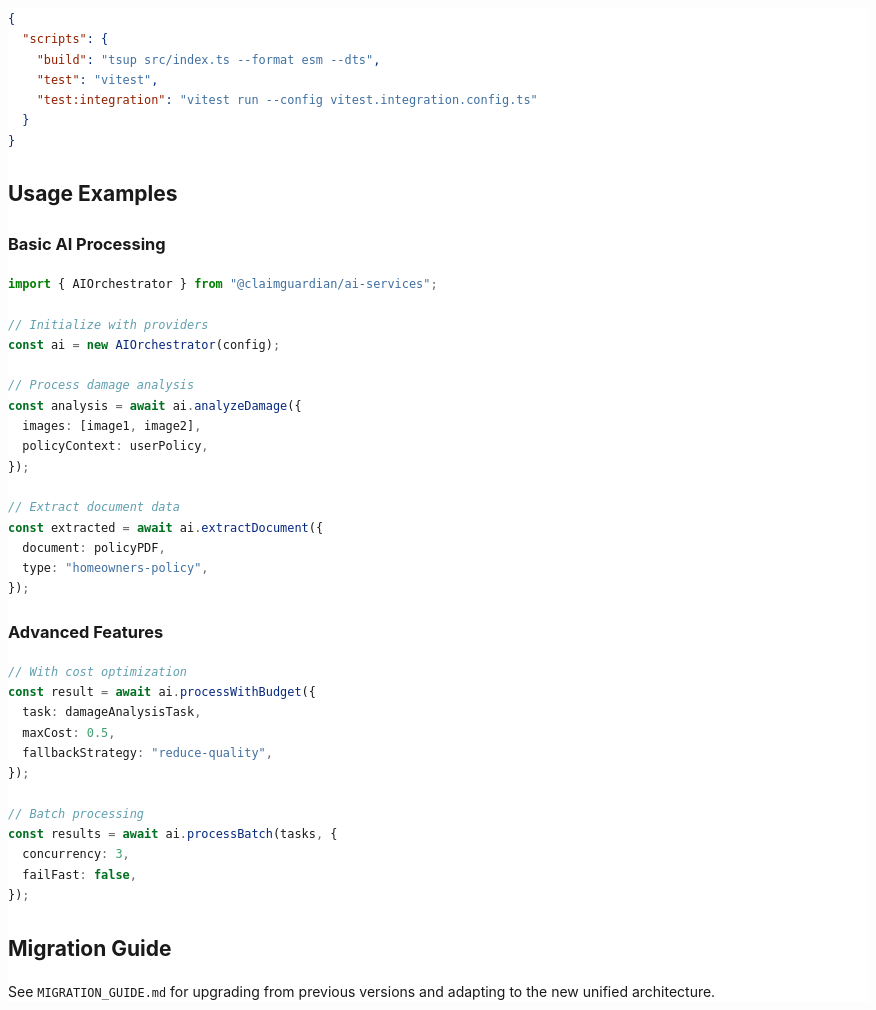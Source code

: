 ```json
{
  "scripts": {
    "build": "tsup src/index.ts --format esm --dts",
    "test": "vitest",
    "test:integration": "vitest run --config vitest.integration.config.ts"
  }
}
```

## Usage Examples

### Basic AI Processing

```typescript
import { AIOrchestrator } from "@claimguardian/ai-services";

// Initialize with providers
const ai = new AIOrchestrator(config);

// Process damage analysis
const analysis = await ai.analyzeDamage({
  images: [image1, image2],
  policyContext: userPolicy,
});

// Extract document data
const extracted = await ai.extractDocument({
  document: policyPDF,
  type: "homeowners-policy",
});
```

### Advanced Features

```typescript
// With cost optimization
const result = await ai.processWithBudget({
  task: damageAnalysisTask,
  maxCost: 0.5,
  fallbackStrategy: "reduce-quality",
});

// Batch processing
const results = await ai.processBatch(tasks, {
  concurrency: 3,
  failFast: false,
});
```

## Migration Guide

See `MIGRATION_GUIDE.md` for upgrading from previous versions and adapting to the new unified architecture.
